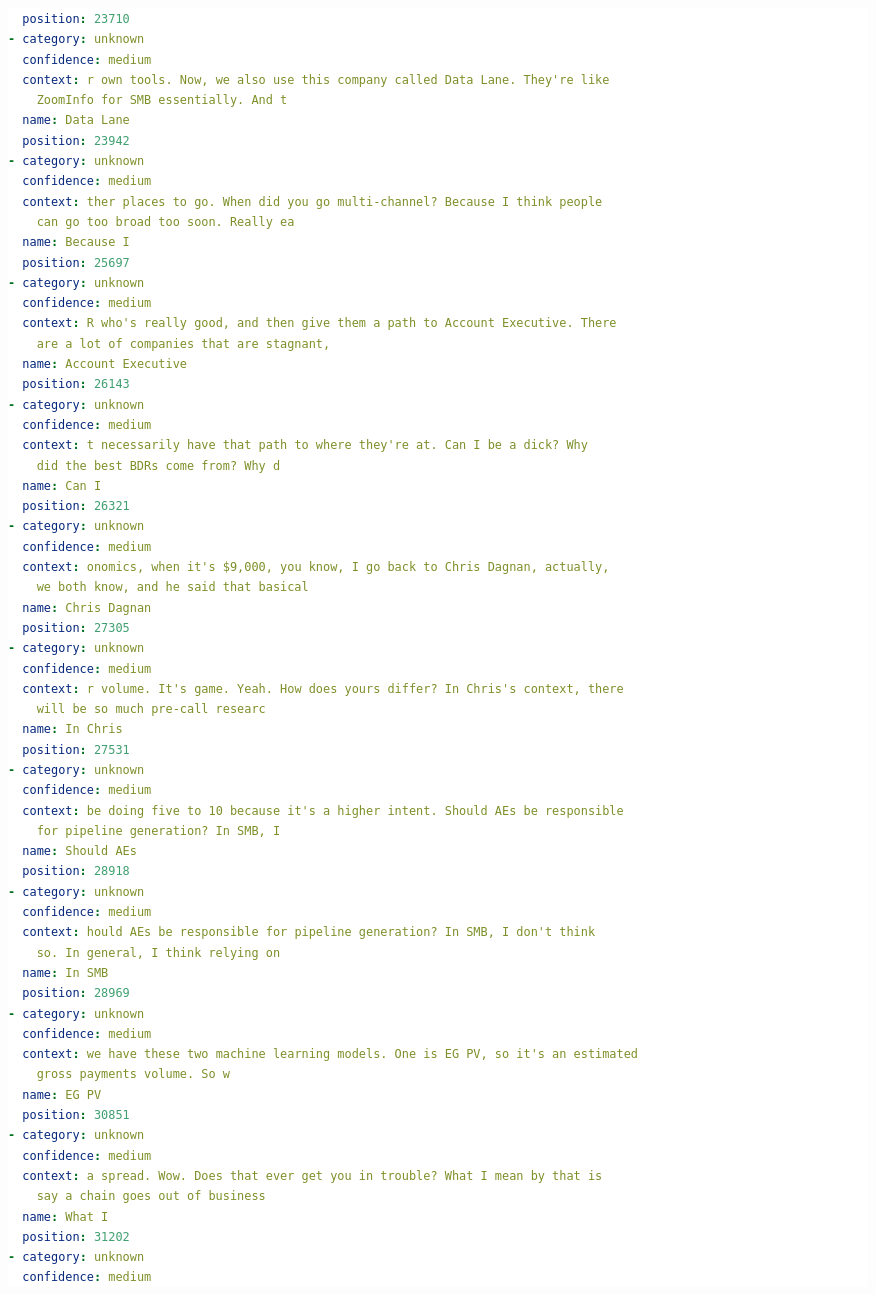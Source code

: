 ```yaml
  position: 23710
- category: unknown
  confidence: medium
  context: r own tools. Now, we also use this company called Data Lane. They're like
    ZoomInfo for SMB essentially. And t
  name: Data Lane
  position: 23942
- category: unknown
  confidence: medium
  context: ther places to go. When did you go multi-channel? Because I think people
    can go too broad too soon. Really ea
  name: Because I
  position: 25697
- category: unknown
  confidence: medium
  context: R who's really good, and then give them a path to Account Executive. There
    are a lot of companies that are stagnant,
  name: Account Executive
  position: 26143
- category: unknown
  confidence: medium
  context: t necessarily have that path to where they're at. Can I be a dick? Why
    did the best BDRs come from? Why d
  name: Can I
  position: 26321
- category: unknown
  confidence: medium
  context: onomics, when it's $9,000, you know, I go back to Chris Dagnan, actually,
    we both know, and he said that basical
  name: Chris Dagnan
  position: 27305
- category: unknown
  confidence: medium
  context: r volume. It's game. Yeah. How does yours differ? In Chris's context, there
    will be so much pre-call researc
  name: In Chris
  position: 27531
- category: unknown
  confidence: medium
  context: be doing five to 10 because it's a higher intent. Should AEs be responsible
    for pipeline generation? In SMB, I
  name: Should AEs
  position: 28918
- category: unknown
  confidence: medium
  context: hould AEs be responsible for pipeline generation? In SMB, I don't think
    so. In general, I think relying on
  name: In SMB
  position: 28969
- category: unknown
  confidence: medium
  context: we have these two machine learning models. One is EG PV, so it's an estimated
    gross payments volume. So w
  name: EG PV
  position: 30851
- category: unknown
  confidence: medium
  context: a spread. Wow. Does that ever get you in trouble? What I mean by that is
    say a chain goes out of business
  name: What I
  position: 31202
- category: unknown
  confidence: medium
```
